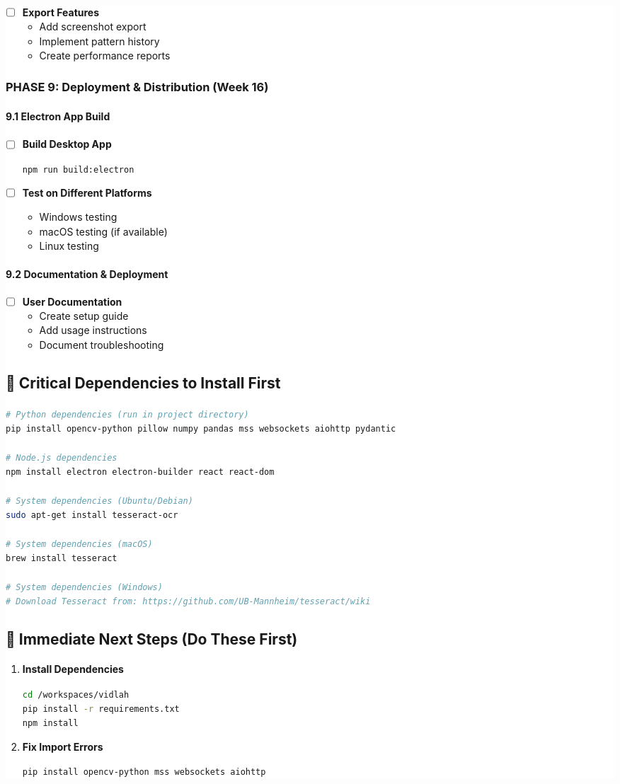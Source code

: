 - [ ] **Export Features**
  - Add screenshot export
  - Implement pattern history
  - Create performance reports

### PHASE 9: Deployment & Distribution (Week 16)

#### 9.1 Electron App Build
- [ ] **Build Desktop App**
  ```bash
  npm run build:electron
  ```

- [ ] **Test on Different Platforms**
  - Windows testing
  - macOS testing (if available)
  - Linux testing

#### 9.2 Documentation & Deployment
- [ ] **User Documentation**
  - Create setup guide
  - Add usage instructions
  - Document troubleshooting

## 🚨 Critical Dependencies to Install First

```bash
# Python dependencies (run in project directory)
pip install opencv-python pillow numpy pandas mss websockets aiohttp pydantic

# Node.js dependencies
npm install electron electron-builder react react-dom

# System dependencies (Ubuntu/Debian)
sudo apt-get install tesseract-ocr

# System dependencies (macOS)
brew install tesseract

# System dependencies (Windows)
# Download Tesseract from: https://github.com/UB-Mannheim/tesseract/wiki
```

## 🎯 Immediate Next Steps (Do These First)

1. **Install Dependencies**
   ```bash
   cd /workspaces/vidlah
   pip install -r requirements.txt
   npm install
   ```

2. **Fix Import Errors**
   ```bash
   pip install opencv-python mss websockets aiohttp
   ```
